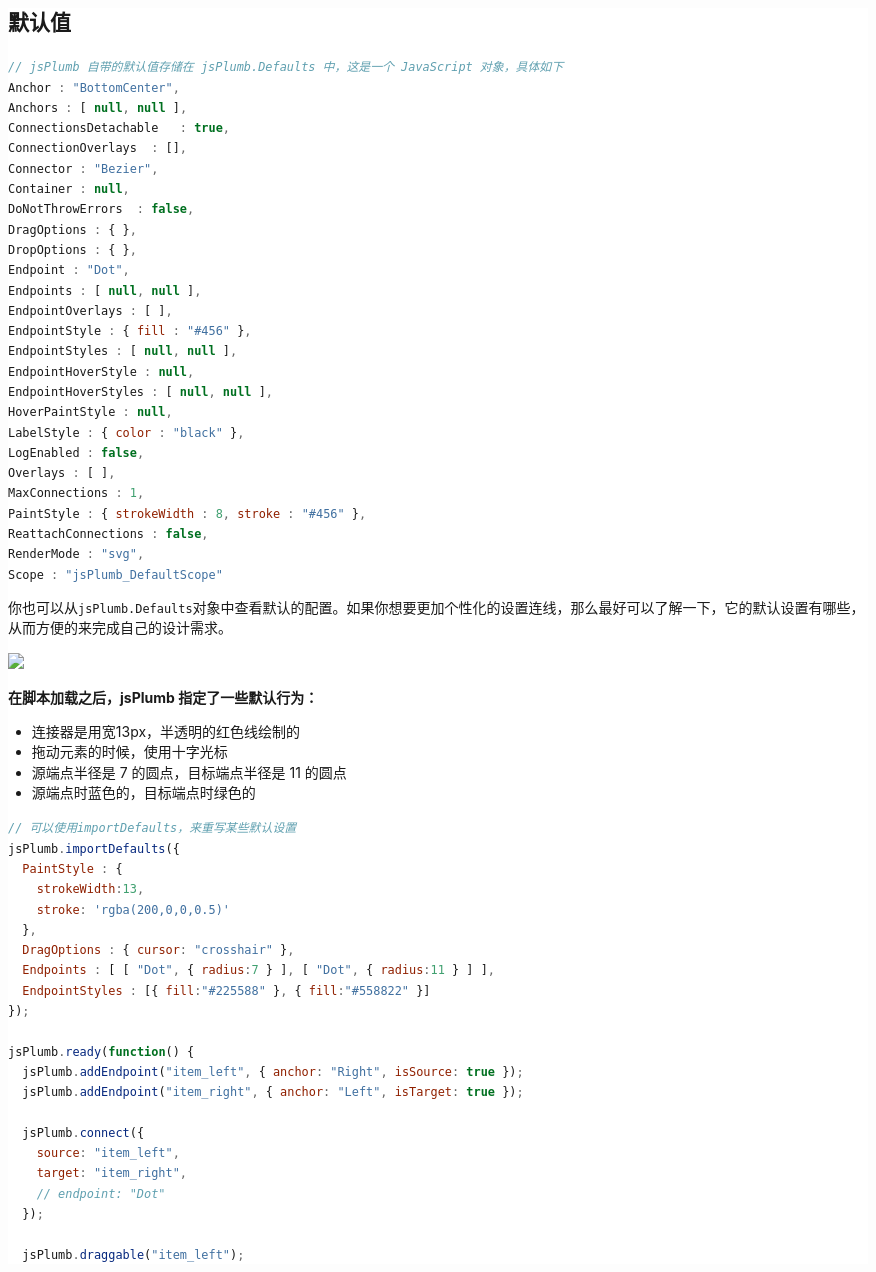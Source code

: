 ## 默认值

```js
// jsPlumb 自带的默认值存储在 jsPlumb.Defaults 中，这是一个 JavaScript 对象，具体如下
Anchor : "BottomCenter",
Anchors : [ null, null ],
ConnectionsDetachable   : true,
ConnectionOverlays  : [],
Connector : "Bezier",
Container : null,
DoNotThrowErrors  : false,
DragOptions : { },
DropOptions : { },
Endpoint : "Dot",
Endpoints : [ null, null ],
EndpointOverlays : [ ],
EndpointStyle : { fill : "#456" },
EndpointStyles : [ null, null ],
EndpointHoverStyle : null,
EndpointHoverStyles : [ null, null ],
HoverPaintStyle : null,
LabelStyle : { color : "black" },
LogEnabled : false,
Overlays : [ ],
MaxConnections : 1,
PaintStyle : { strokeWidth : 8, stroke : "#456" },
ReattachConnections : false,
RenderMode : "svg",
Scope : "jsPlumb_DefaultScope"
```

你也可以从`jsPlumb.Defaults`对象中查看默认的配置。如果你想要更加个性化的设置连线，那么最好可以了解一下，它的默认设置有哪些，从而方便的来完成自己的设计需求。

![](./images/20180509225507_aRk1UV_Jietu20180509-225433.jpeg)


**在脚本加载之后，jsPlumb 指定了一些默认行为：**
- 连接器是用宽13px，半透明的红色线绘制的
- 拖动元素的时候，使用十字光标
- 源端点半径是 7 的圆点，目标端点半径是 11 的圆点
- 源端点时蓝色的，目标端点时绿色的

```js
// 可以使用importDefaults，来重写某些默认设置
jsPlumb.importDefaults({
  PaintStyle : {
    strokeWidth:13,
    stroke: 'rgba(200,0,0,0.5)'
  },
  DragOptions : { cursor: "crosshair" },
  Endpoints : [ [ "Dot", { radius:7 } ], [ "Dot", { radius:11 } ] ],
  EndpointStyles : [{ fill:"#225588" }, { fill:"#558822" }]
});

jsPlumb.ready(function() {
  jsPlumb.addEndpoint("item_left", { anchor: "Right", isSource: true });
  jsPlumb.addEndpoint("item_right", { anchor: "Left", isTarget: true });

  jsPlumb.connect({
    source: "item_left",
    target: "item_right",
    // endpoint: "Dot"
  });

  jsPlumb.draggable("item_left");
```